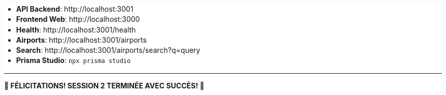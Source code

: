 - **API Backend**: http://localhost:3001
- **Frontend Web**: http://localhost:3000
- **Health**: http://localhost:3001/health
- **Airports**: http://localhost:3001/airports
- **Search**: http://localhost:3001/airports/search?q=query
- **Prisma Studio**: `npx prisma studio`

---

**🎊 FÉLICITATIONS! SESSION 2 TERMINÉE AVEC SUCCÈS! 🎊**
